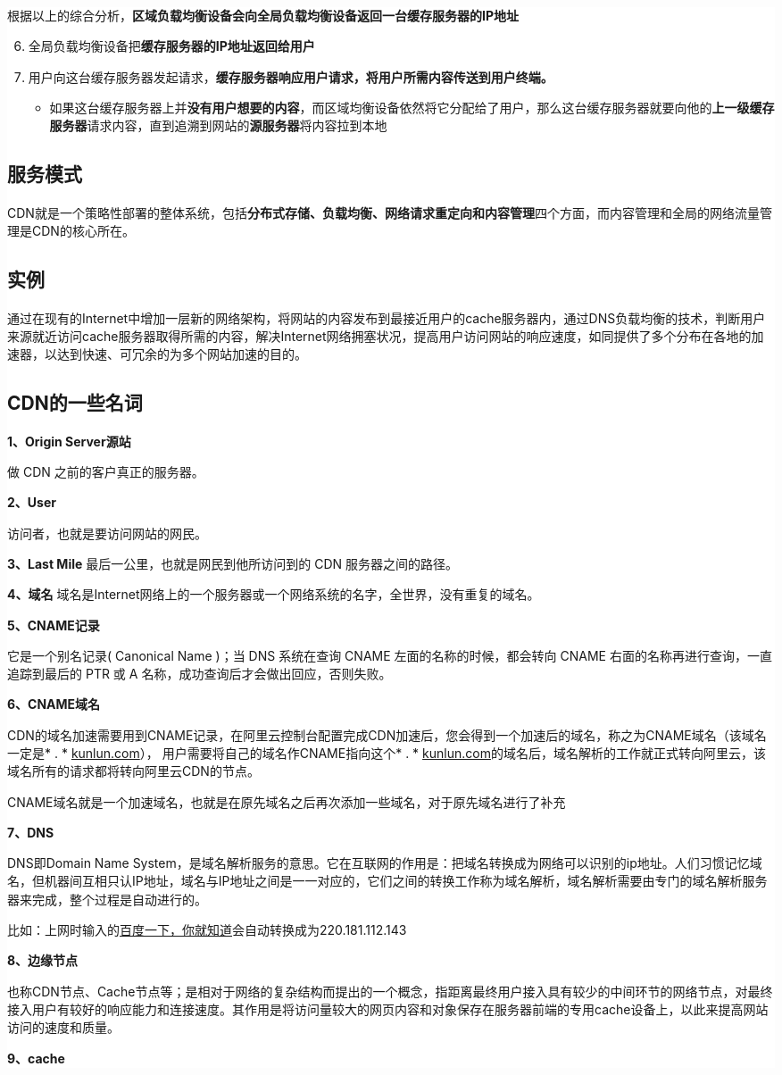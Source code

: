    根据以上的综合分析，**区域负载均衡设备会向全局负载均衡设备返回一台缓存服务器的IP地址**

6. 全局负载均衡设备把**缓存服务器的IP地址返回给用户**

7. 用户向这台缓存服务器发起请求，**缓存服务器响应用户请求，将用户所需内容传送到用户终端。**

   - 如果这台缓存服务器上并**没有用户想要的内容**，而区域均衡设备依然将它分配给了用户，那么这台缓存服务器就要向他的**上一级缓存服务器**请求内容，直到追溯到网站的**源服务器**将内容拉到本地

## 服务模式

CDN就是一个策略性部署的整体系统，包括**分布式存储、负载均衡、网络请求重定向和内容管理**四个方面，而内容管理和全局的网络流量管理是CDN的核心所在。

## 实例

通过在现有的Internet中增加一层新的网络架构，将网站的内容发布到最接近用户的cache服务器内，通过DNS负载均衡的技术，判断用户来源就近访问cache服务器取得所需的内容，解决Internet网络拥塞状况，提高用户访问网站的响应速度，如同提供了多个分布在各地的加速器，以达到快速、可冗余的为多个网站加速的目的。

## CDN的一些名词

**1、Origin Server源站**

做 CDN 之前的客户真正的服务器。

**2、User**

访问者，也就是要访问网站的网民。

**3、Last Mile**
最后一公里，也就是网民到他所访问到的 CDN 服务器之间的路径。

**4、域名**
域名是Internet网络上的一个服务器或一个网络系统的名字，全世界，没有重复的域名。

**5、CNAME记录**

它是一个别名记录( Canonical Name )；当 DNS 系统在查询 CNAME 左面的名称的时候，都会转向 CNAME 右面的名称再进行查询，一直追踪到最后的 PTR 或 A 名称，成功查询后才会做出回应，否则失败。

**6、CNAME域名**

CDN的域名加速需要用到CNAME记录，在阿里云控制台配置完成CDN加速后，您会得到一个加速后的域名，称之为CNAME域名（该域名一定是* . * [kunlun.com](https://link.zhihu.com/?target=http%3A//kunlun.com)）， 用户需要将自己的域名作CNAME指向这个* . * [kunlun.com](https://link.zhihu.com/?target=http%3A//kunlun.com)的域名后，域名解析的工作就正式转向阿里云，该域名所有的请求都将转向阿里云CDN的节点。

CNAME域名就是一个加速域名，也就是在原先域名之后再次添加一些域名，对于原先域名进行了补充

**7、DNS**

DNS即Domain Name System，是域名解析服务的意思。它在互联网的作用是：把域名转换成为网络可以识别的ip地址。人们习惯记忆域名，但机器间互相只认IP地址，域名与IP地址之间是一一对应的，它们之间的转换工作称为域名解析，域名解析需要由专门的域名解析服务器来完成，整个过程是自动进行的。

比如：上网时输入的[百度一下，你就知道](https://link.zhihu.com/?target=http%3A//www.baidu.com)会自动转换成为220.181.112.143

**8、边缘节点**

也称CDN节点、Cache节点等；是相对于网络的复杂结构而提出的一个概念，指距离最终用户接入具有较少的中间环节的网络节点，对最终接入用户有较好的响应能力和连接速度。其作用是将访问量较大的网页内容和对象保存在服务器前端的专用cache设备上，以此来提高网站访问的速度和质量。

**9、cache**
